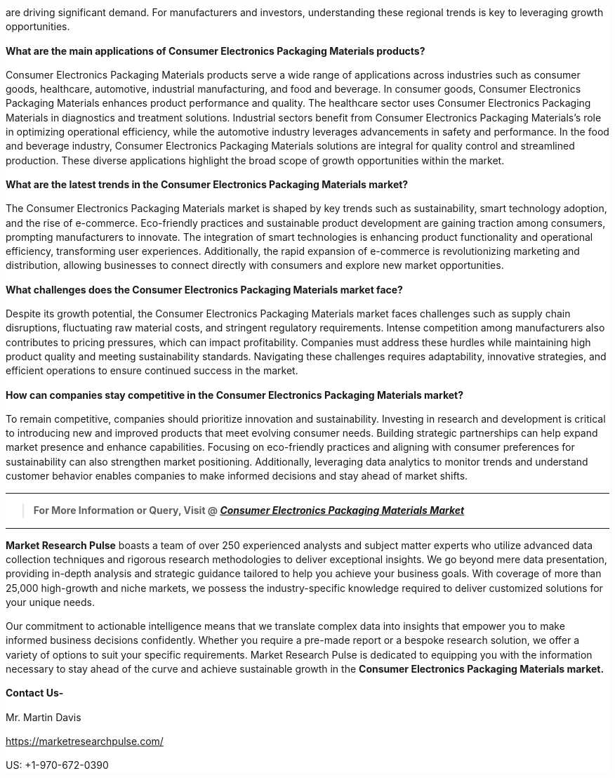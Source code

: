 are driving significant demand. For manufacturers and investors, understanding these regional trends is key to leveraging growth opportunities.</p><p><strong>What are the main applications of Consumer Electronics Packaging Materials products?</strong></p><p>Consumer Electronics Packaging Materials products serve a wide range of applications across industries such as consumer goods, healthcare, automotive, industrial manufacturing, and food and beverage. In consumer goods, Consumer Electronics Packaging Materials enhances product performance and quality. The healthcare sector uses Consumer Electronics Packaging Materials in diagnostics and treatment solutions. Industrial sectors benefit from Consumer Electronics Packaging Materials&rsquo;s role in optimizing operational efficiency, while the automotive industry leverages advancements in safety and performance. In the food and beverage industry, Consumer Electronics Packaging Materials solutions are integral for quality control and streamlined production. These diverse applications highlight the broad scope of growth opportunities within the market.</p><p><strong>What are the latest trends in the Consumer Electronics Packaging Materials market?</strong></p><p>The Consumer Electronics Packaging Materials market is shaped by key trends such as sustainability, smart technology adoption, and the rise of e-commerce. Eco-friendly practices and sustainable product development are gaining traction among consumers, prompting manufacturers to innovate. The integration of smart technologies is enhancing product functionality and operational efficiency, transforming user experiences. Additionally, the rapid expansion of e-commerce is revolutionizing marketing and distribution, allowing businesses to connect directly with consumers and explore new market opportunities.</p><p><strong>What challenges does the Consumer Electronics Packaging Materials market face?</strong></p><p>Despite its growth potential, the Consumer Electronics Packaging Materials market faces challenges such as supply chain disruptions, fluctuating raw material costs, and stringent regulatory requirements. Intense competition among manufacturers also contributes to pricing pressures, which can impact profitability. Companies must address these hurdles while maintaining high product quality and meeting sustainability standards. Navigating these challenges requires adaptability, innovative strategies, and efficient operations to ensure continued success in the market.</p><p><strong>How can companies stay competitive in the Consumer Electronics Packaging Materials market?</strong></p><p>To remain competitive, companies should prioritize innovation and sustainability. Investing in research and development is critical to introducing new and improved products that meet evolving consumer needs. Building strategic partnerships can help expand market presence and enhance capabilities. Focusing on eco-friendly practices and aligning with consumer preferences for sustainability can also strengthen market positioning. Additionally, leveraging data analytics to monitor trends and understand customer behavior enables companies to make informed decisions and stay ahead of market shifts.</p><hr /><blockquote><p><strong>For More Information or Query, Visit @&nbsp;<em><a href="https://marketresearchpulse.com/report/120984/consumer-electronics-packaging-materials-market?utm_source=Linkedin&utm_medium=0117">Consumer Electronics Packaging Materials Market</a></em></strong></p></blockquote><hr /><p><strong>Market Research Pulse</strong> boasts a team of over 250 experienced analysts and subject matter experts who utilize advanced data collection techniques and rigorous research methodologies to deliver exceptional insights. We go beyond mere data presentation, providing in-depth analysis and strategic guidance tailored to help you achieve your business goals. With coverage of more than 25,000 high-growth and niche markets, we possess the industry-specific knowledge required to deliver customized solutions for your unique needs.</p><p>Our commitment to actionable intelligence means that we translate complex data into insights that empower you to make informed business decisions confidently. Whether you require a pre-made report or a bespoke research solution, we offer a variety of options to suit your specific requirements. Market Research Pulse is dedicated to equipping you with the information necessary to stay ahead of the curve and achieve sustainable growth in the <strong>Consumer Electronics Packaging Materials market.</strong></p><p><strong>Contact Us-</strong></p><p>Mr. Martin Davis</p><p>https://marketresearchpulse.com/</p><p>US: +1-970-672-0390</p>
